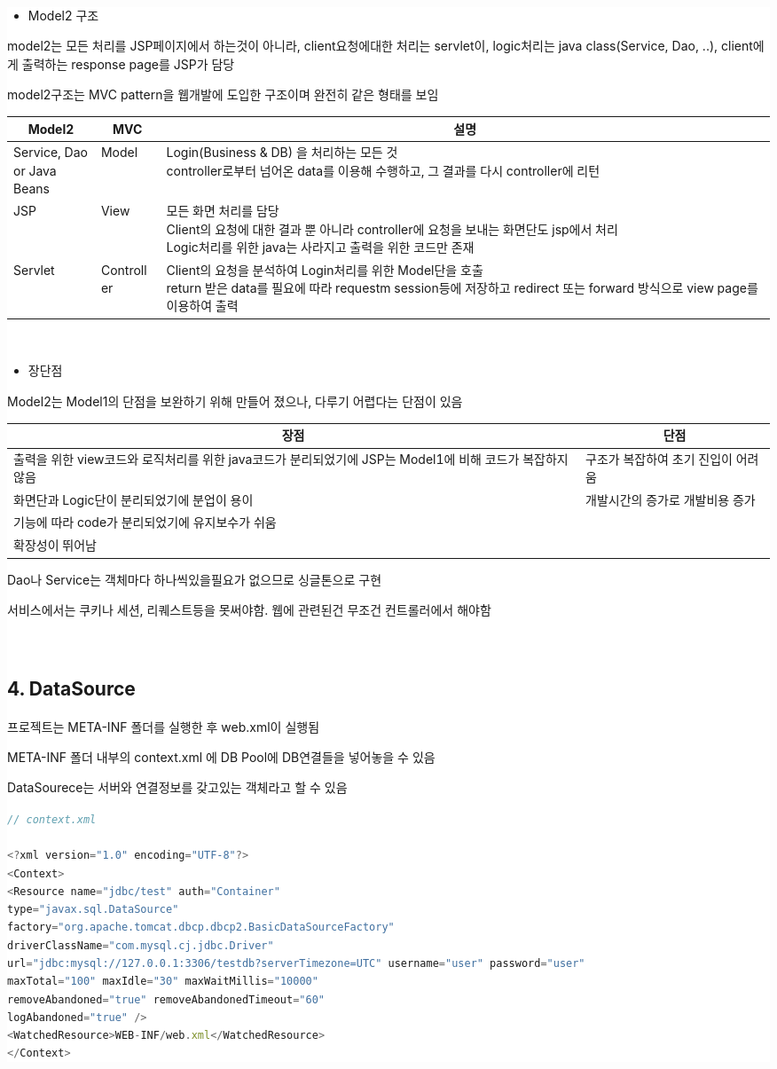 - Model2 구조

model2는 모든 처리를 JSP페이지에서 하는것이 아니라, client요청에대한 처리는 servlet이, logic처리는 java class(Service, Dao, ..), client에게 출력하는 response page를 JSP가 담당

model2구조는 MVC pattern을 웹개발에 도입한 구조이며 완전히 같은 형태를 보임

| Model2                          | MVC        | 설명                                                                                                                                                                              |
| ------------------------------- | ---------- | --------------------------------------------------------------------------------------------------------------------------------------------------------------------------------- |
| Service, Dao <br> or Java Beans | Model      | Login(Business & DB) 을 처리하는 모든 것<br>controller로부터 넘어온 data를 이용해 수행하고, 그 결과를 다시 controller에 리턴                                                      |
| JSP                             | View       | 모든 화면 처리를 담당<br>Client의 요청에 대한 결과 뿐 아니라 controller에 요청을 보내는 화면단도 jsp에서 처리<br>Logic처리를 위한 java는 사라지고 출력을 위한 코드만 존재         |
| Servlet                         | Controller | Client의 요청을 분석하여 Login처리를 위한 Model단을 호출<br>return 받은 data를 필요에 따라 requestm session등에 저장하고 redirect 또는 forward 방식으로 view page를 이용하여 출력 |

<br>

- 장단점

Model2는 Model1의 단점을 보완하기 위해 만들어 졌으나, 다루기 어렵다는 단점이 있음

| 장점                                                                                                    | 단점                               |
| ------------------------------------------------------------------------------------------------------- | ---------------------------------- |
| 출력을 위한 view코드와 로직처리를 위한 java코드가 분리되었기에 JSP는 Model1에 비해 코드가 복잡하지 않음 | 구조가 복잡하여 초기 진입이 어려움 |
| 화면단과 Logic단이 분리되었기에 분업이 용이                                                             | 개발시간의 증가로 개발비용 증가    |
| 기능에 따라 code가 분리되었기에 유지보수가 쉬움                                                         |                                    |
| 확장성이 뛰어남                                                                                         |                                    |

Dao나 Service는 객체마다 하나씩있을필요가 없으므로 싱글톤으로 구현

서비스에서는 쿠키나 세션, 리퀘스트등을 못써야함. 웹에 관련된건 무조건 컨트롤러에서 해야함

<br>

## 4. DataSource

프로젝트는 META-INF 폴더를 실행한 후 web.xml이 실행됨

META-INF 폴더 내부의 context.xml 에 DB Pool에 DB연결들을 넣어놓을 수 있음

DataSourece는 서버와 연결정보를 갖고있는 객체라고 할 수 있음

```js
// context.xml

<?xml version="1.0" encoding="UTF-8"?>
<Context>
<Resource name="jdbc/test" auth="Container"
type="javax.sql.DataSource"
factory="org.apache.tomcat.dbcp.dbcp2.BasicDataSourceFactory"
driverClassName="com.mysql.cj.jdbc.Driver"
url="jdbc:mysql://127.0.0.1:3306/testdb?serverTimezone=UTC" username="user" password="user"
maxTotal="100" maxIdle="30" maxWaitMillis="10000"
removeAbandoned="true" removeAbandonedTimeout="60"
logAbandoned="true" />
<WatchedResource>WEB-INF/web.xml</WatchedResource>
</Context>
```
